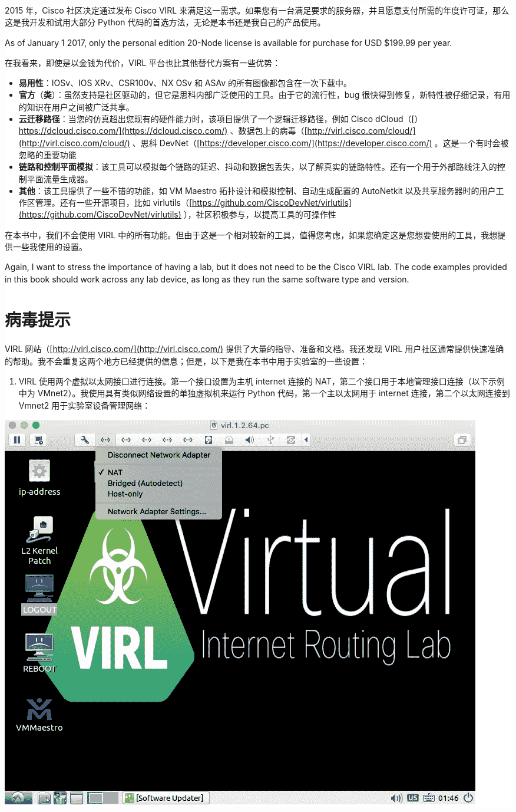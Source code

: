 2015 年，Cisco 社区决定通过发布 Cisco VIRL 来满足这一需求。如果您有一台满足要求的服务器，并且愿意支付所需的年度许可证，那么这是我开发和试用大部分 Python 代码的首选方法，无论是本书还是我自己的产品使用。

As of January 1 2017, only the personal edition 20-Node license is available for purchase for USD $199.99 per year.

在我看来，即使是以金钱为代价，VIRL 平台也比其他替代方案有一些优势：

*   **易用性**：IOSv、IOS XRv、CSR100v、NX OSv 和 ASAv 的所有图像都包含在一次下载中。
*   **官方**（**类**）：虽然支持是社区驱动的，但它是思科内部广泛使用的工具。由于它的流行性，bug 很快得到修复，新特性被仔细记录，有用的知识在用户之间被广泛共享。
*   **云迁移路径**：当您的仿真超出您现有的硬件能力时，该项目提供了一个逻辑迁移路径，例如 Cisco dCloud（[）https://dcloud.cisco.com/](https://dcloud.cisco.com/) 、数据包上的病毒（[http://virl.cisco.com/cloud/](http://virl.cisco.com/cloud/) 、思科 DevNet（[https://developer.cisco.com/](https://developer.cisco.com/) 。这是一个有时会被忽略的重要功能
*   **链路和控制平面模拟**：该工具可以模拟每个链路的延迟、抖动和数据包丢失，以了解真实的链路特性。还有一个用于外部路线注入的控制平面流量生成器。
*   **其他**：该工具提供了一些不错的功能，如 VM Maestro 拓扑设计和模拟控制、自动生成配置的 AutoNetkit 以及共享服务器时的用户工作区管理。还有一些开源项目，比如 virlutils（[https://github.com/CiscoDevNet/virlutils](https://github.com/CiscoDevNet/virlutils) ），社区积极参与，以提高工具的可操作性

在本书中，我们不会使用 VIRL 中的所有功能。但由于这是一个相对较新的工具，值得您考虑，如果您确定这是您想要使用的工具，我想提供一些我使用的设置。

Again, I want to stress the importance of having a lab, but it does not need to be the Cisco VIRL lab. The code examples provided in this book should work across any lab device, as long as they run the same software type and version. 

# 病毒提示

VIRL 网站（[http://virl.cisco.com/](http://virl.cisco.com/) 提供了大量的指导、准备和文档。我还发现 VIRL 用户社区通常提供快速准确的帮助。我不会重复这两个地方已经提供的信息；但是，以下是我在本书中用于实验室的一些设置：

1.  VIRL 使用两个虚拟以太网接口进行连接。第一个接口设置为主机 internet 连接的 NAT，第二个接口用于本地管理接口连接（以下示例中为 VMnet2）。我使用具有类似网络设置的单独虚拟机来运行 Python 代码，第一个主以太网用于 internet 连接，第二个以太网连接到 Vmnet2 用于实验室设备管理网络：

![](img/c82cd2d1-cdde-4f81-bc77-ae9d8fa0975c.png)
